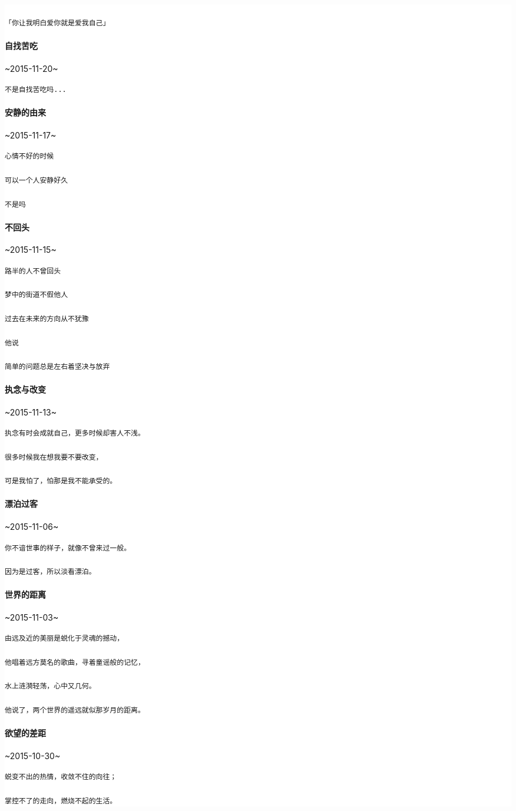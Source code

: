```poem_zh-CN

「你让我明白爱你就是爱我自己」
```
#### 自找苦吃
~2015-11-20~
```poem_zh-CN
不是自找苦吃吗...
```
#### 安静的由来
~2015-11-17~
```poem_zh-CN
心情不好的时候

可以一个人安静好久

不是吗
```
#### 不回头
~2015-11-15~
```poem_zh-CN
路半的人不曾回头

梦中的街道不假他人

过去在未来的方向从不犹豫

他说

简单的问题总是左右着坚决与放弃
```
#### 执念与改变
~2015-11-13~
```poem_zh-CN
执念有时会成就自己，更多时候却害人不浅。

很多时候我在想我要不要改变，

可是我怕了，怕那是我不能承受的。
```
#### 漂泊过客
~2015-11-06~
```poem_zh-CN
你不谙世事的样子，就像不曾来过一般。

因为是过客，所以淡看漂泊。
```
#### 世界的距离
~2015-11-03~
```poem_zh-CN
由远及近的美丽是蜕化于灵魂的撼动，

他唱着远方莫名的歌曲，寻着童谣般的记忆，

水上涟漪轻荡，心中又几何。

他说了，两个世界的遥远就似那岁月的距离。
```
#### 欲望的差距
~2015-10-30~
```poem_zh-CN
蜕变不出的热情，收敛不住的向往；

掌控不了的走向，燃烧不起的生活。
```